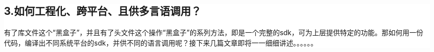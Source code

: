 ## 3.如何工程化、跨平台、且供多言语调用？

​	有了库文件这个“黑盒子”，并且有了头文件这个操作“黑盒子”的系列方法，即是一个完整的sdk，可为上层提供特定的功能。那如何用一份代码，编译出不同系统平台的sdk，并供不同的语言调用呢？接下来几篇文章即将一一细细讲述。。。。。。

